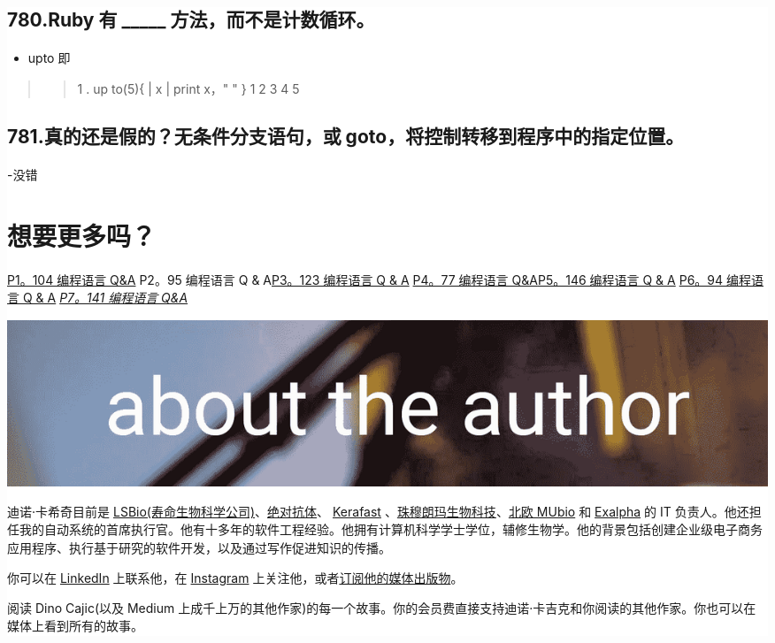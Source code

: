 ## 780.Ruby 有 _____ 方法，而不是计数循环。

- upto
即
>>1 . up to(5){ | x | print x，" " }
1 2 3 4 5

## 781.真的还是假的？无条件分支语句，或 goto，将控制转移到程序中的指定位置。

-没错

# 想要更多吗？

[P1。104 编程语言 Q&A](https://medium.com/@dinocajic/104-programming-language-conceptual-questions-and-answers-p1-8de4591299fe)
P2。95 编程语言 Q & A[P3。123 编程语言 Q & A](https://medium.com/@dinocajic/123-programming-language-q-a-p3-f4d5c141382)
[P4。77 编程语言 Q&A](https://medium.com/@dinocajic/77-programming-language-q-a-p4-71f7dc5cab3e)[P5。146 编程语言 Q & A](https://medium.com/dev-genius/146-programming-language-q-a-p5-d6ad7550c4a0)
[P6。94 编程语言 Q & A](https://medium.com/dev-genius/94-programming-language-q-a-p6-d7e00de0f48)
[*P7。141 编程语言 Q&A*](https://medium.com/@dinocajic/141-programming-question-q-a-p7-5b4a4325e886)

![](img/fc770a6ad23561d9859bd22d034c90fa.png)

迪诺·卡希奇目前是 [LSBio(寿命生物科学公司)](https://www.lsbio.com/)、[绝对抗体](https://absoluteantibody.com/)、 [Kerafast](https://www.kerafast.com/) 、[珠穆朗玛生物科技](https://everestbiotech.com/)、[北欧 MUbio](https://www.nordicmubio.com/) 和 [Exalpha](https://www.exalpha.com/) 的 IT 负责人。他还担任我的自动系统的首席执行官。他有十多年的软件工程经验。他拥有计算机科学学士学位，辅修生物学。他的背景包括创建企业级电子商务应用程序、执行基于研究的软件开发，以及通过写作促进知识的传播。

你可以在 [LinkedIn](https://www.linkedin.com/in/dinocajic/) 上联系他，在 [Instagram](https://instagram.com/think.dino) 上关注他，或者[订阅他的媒体出版物](https://dinocajic.medium.com/subscribe)。

阅读 Dino Cajic(以及 Medium 上成千上万的其他作家)的每一个故事。你的会员费直接支持迪诺·卡吉克和你阅读的其他作家。你也可以在媒体上看到所有的故事。